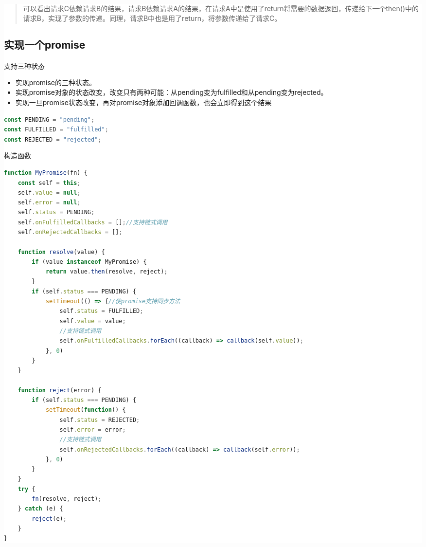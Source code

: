 
> 可以看出请求C依赖请求B的结果，请求B依赖请求A的结果，在请求A中是使用了return将需要的数据返回，传递给下一个then()中的请求B，实现了参数的传递。同理，请求B中也是用了return，将参数传递给了请求C。

## 实现一个promise
支持三种状态
- 实现promise的三种状态。
- 实现promise对象的状态改变，改变只有两种可能：从pending变为fulfilled和从pending变为rejected。
- 实现一旦promise状态改变，再对promise对象添加回调函数，也会立即得到这个结果

```javascript
const PENDING = "pending";
const FULFILLED = "fulfilled";
const REJECTED = "rejected";
```
构造函数
```javascript
function MyPromise(fn) {
    const self = this;
    self.value = null;
    self.error = null;
    self.status = PENDING;
    self.onFulfilledCallbacks = [];//支持链式调用
    self.onRejectedCallbacks = [];

    function resolve(value) {
        if (value instanceof MyPromise) {
            return value.then(resolve, reject);
        }
        if (self.status === PENDING) {
            setTimeout(() => {//使promise支持同步方法
                self.status = FULFILLED;
                self.value = value;
                //支持链式调用
                self.onFulfilledCallbacks.forEach((callback) => callback(self.value));
            }, 0)
        }
    }

    function reject(error) {
        if (self.status === PENDING) {
            setTimeout(function() {
                self.status = REJECTED;
                self.error = error;
                //支持链式调用
                self.onRejectedCallbacks.forEach((callback) => callback(self.error));
            }, 0)
        }
    }
    try {
        fn(resolve, reject);
    } catch (e) {
        reject(e);
    }
}
```
